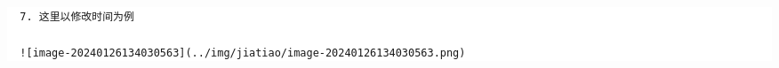       7. 这里以修改时间为例
      
      ![image-20240126134030563](../img/jiatiao/image-20240126134030563.png)
      